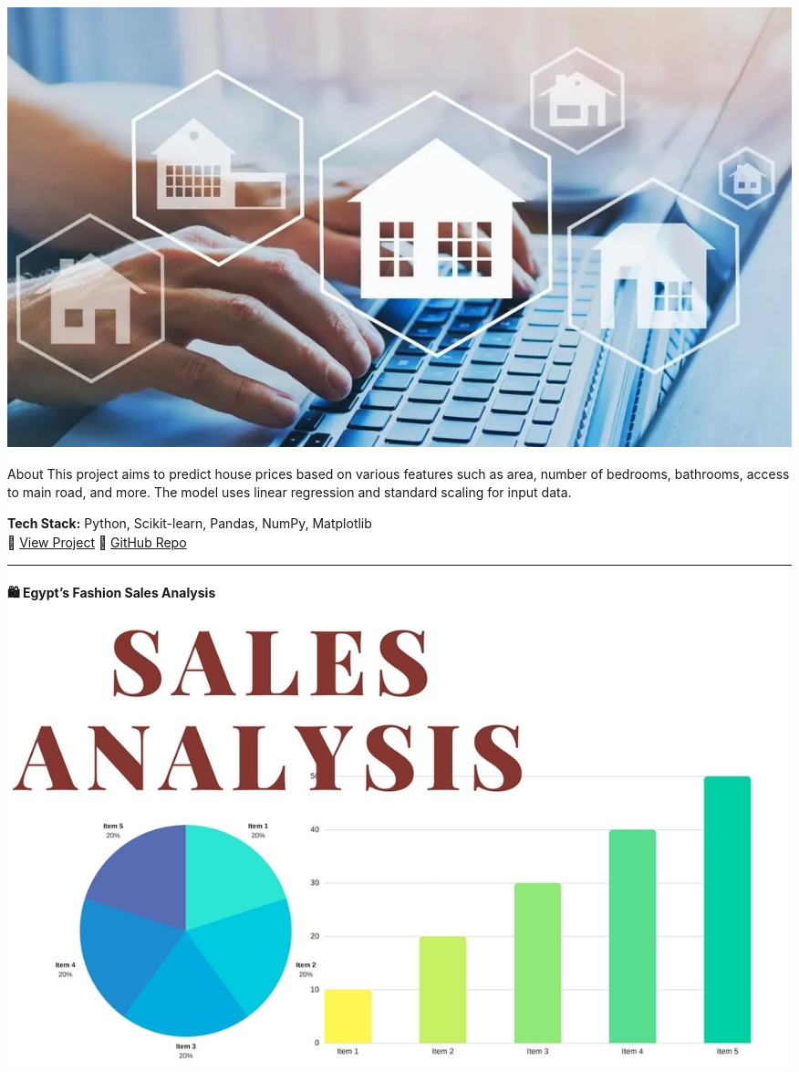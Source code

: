 <img src="Image/House Prices Predictions 2.webp"  width="1000" alt="House Prices"/>

About This project aims to predict house prices based on various features such as area, number of bedrooms, bathrooms, access to main road, and more. The model uses linear regression and standard scaling for input data.

**Tech Stack:** Python, Scikit-learn, Pandas, NumPy, Matplotlib  
🔗 [View Project](https://house-prices-predictions.streamlit.app)
🔗 [GitHub Repo](https://github.com/Mohamedmorad2/House-Prices-Predictions)

---

#### 🛍️ Egypt’s Fashion Sales Analysis

<img src="Image/logo.jpg" width="1000" alt="Fashion Sales Analysis"/>
